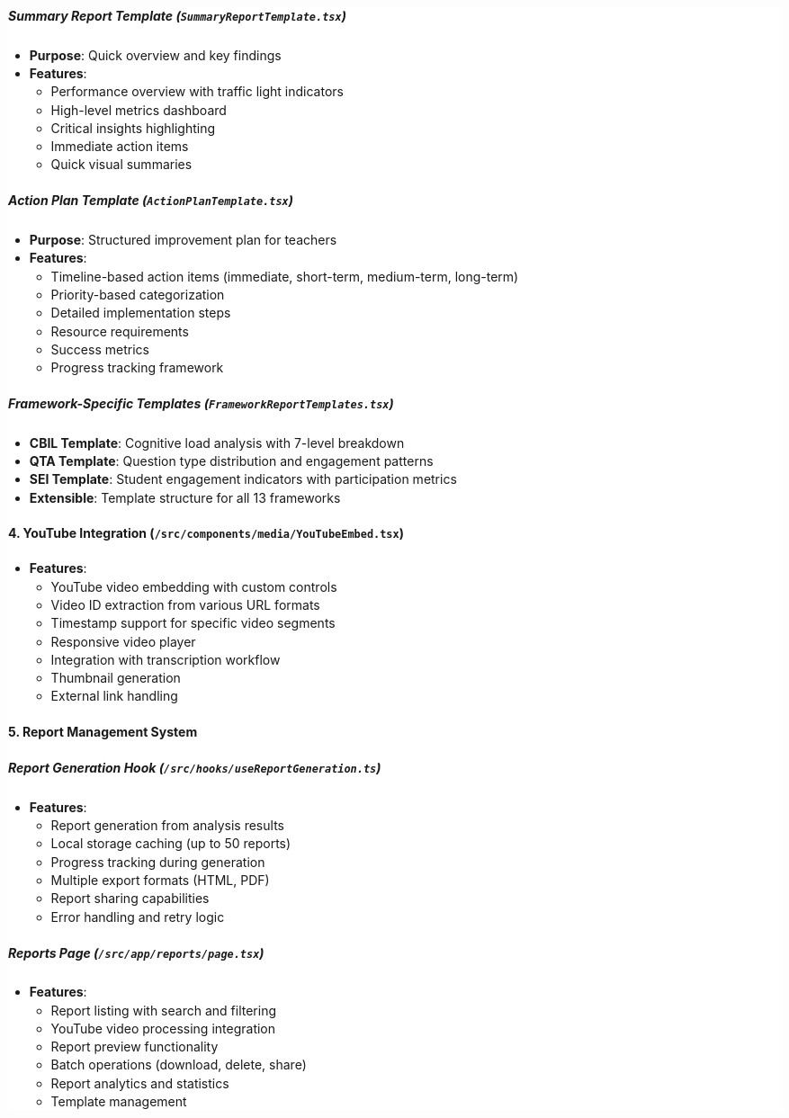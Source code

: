 ##### Summary Report Template (`SummaryReportTemplate.tsx`)
- **Purpose**: Quick overview and key findings
- **Features**:
  - Performance overview with traffic light indicators
  - High-level metrics dashboard
  - Critical insights highlighting
  - Immediate action items
  - Quick visual summaries

##### Action Plan Template (`ActionPlanTemplate.tsx`)
- **Purpose**: Structured improvement plan for teachers
- **Features**:
  - Timeline-based action items (immediate, short-term, medium-term, long-term)
  - Priority-based categorization
  - Detailed implementation steps
  - Resource requirements
  - Success metrics
  - Progress tracking framework

##### Framework-Specific Templates (`FrameworkReportTemplates.tsx`)
- **CBIL Template**: Cognitive load analysis with 7-level breakdown
- **QTA Template**: Question type distribution and engagement patterns
- **SEI Template**: Student engagement indicators with participation metrics
- **Extensible**: Template structure for all 13 frameworks

#### 4. YouTube Integration (`/src/components/media/YouTubeEmbed.tsx`)
- **Features**:
  - YouTube video embedding with custom controls
  - Video ID extraction from various URL formats
  - Timestamp support for specific video segments
  - Responsive video player
  - Integration with transcription workflow
  - Thumbnail generation
  - External link handling

#### 5. Report Management System

##### Report Generation Hook (`/src/hooks/useReportGeneration.ts`)
- **Features**:
  - Report generation from analysis results
  - Local storage caching (up to 50 reports)
  - Progress tracking during generation
  - Multiple export formats (HTML, PDF)
  - Report sharing capabilities
  - Error handling and retry logic

##### Reports Page (`/src/app/reports/page.tsx`)
- **Features**:
  - Report listing with search and filtering
  - YouTube video processing integration
  - Report preview functionality
  - Batch operations (download, delete, share)
  - Report analytics and statistics
  - Template management

